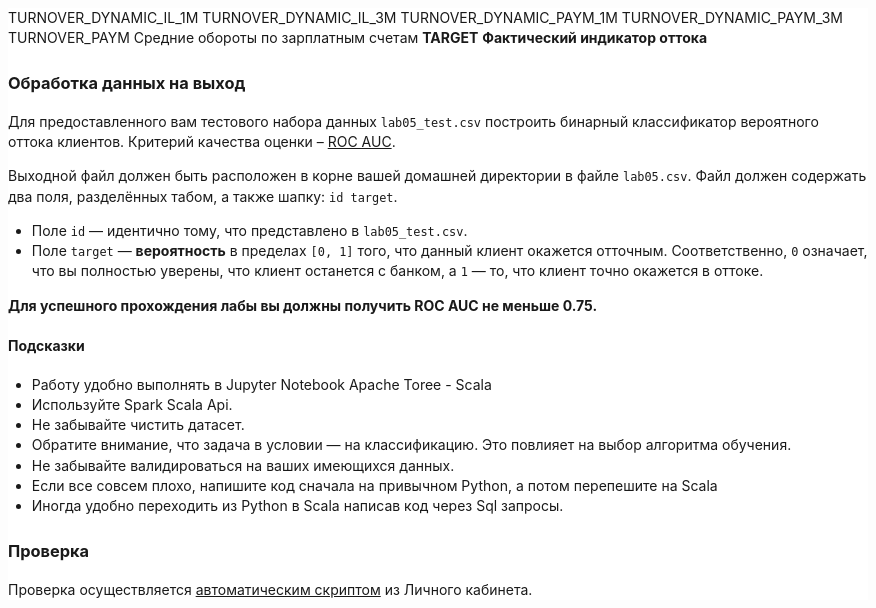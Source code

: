   <td><span>TURNOVER_DYNAMIC_IL_1M</span></td>
 </tr>
 <tr>
  <td><span>TURNOVER_DYNAMIC_IL_3M</span></td>
 </tr>
 <tr>
  <td><span>TURNOVER_DYNAMIC_PAYM_1M</span></td>
 </tr>
 <tr>
  <td><span>TURNOVER_DYNAMIC_PAYM_3M</span></td>
 </tr>
 <tr>
  <td><span>TURNOVER_PAYM</span></td>
  <td><span>Средние обороты по
  зарплатным счетам</div>
  </span></td>
 </tr>
 <tr>
 <td><span><b>TARGET</b></span></td>
  <td><span><b>Фактический индикатор оттока</b></span></td>
 </tr>
</table>

### Обработка данных на выход

Для предоставленного вам тестового набора данных `lab05_test.csv` построить бинарный классификатор вероятного оттока клиентов. Критерий качества оценки – [ROC AUC](http://scikit-learn.org/stable/modules/model_evaluation.html#roc-metrics).

Выходной файл должен быть расположен в корне вашей домашней директории в файле `lab05.csv`. Файл должен содержать два поля, разделённых табом, а также шапку: `id target`.

- Поле `id` — идентично тому, что представлено в `lab05_test.csv`.
- Поле `target` — **вероятность** в пределах `[0, 1]` того, что данный клиент окажется отточным. Соответственно, `0` означает, что вы полностью уверены, что клиент останется с банком, а `1` — то, что клиент точно окажется в оттоке.

**Для успешного прохождения лабы вы должны получить ROC AUC не меньше 0.75.**

#### Подсказки

- Работу удобно выполнять в Jupyter Notebook Apache Toree - Scala
- Используйте Spark Scala Api.
- Не забывайте чистить датасет.
- Обратите внимание, что задача в условии — на классификацию. Это повлияет на выбор алгоритма обучения.
- Не забывайте валидироваться на ваших имеющихся данных.
- Если все совсем плохо, напишите код сначала на привычном Python, а потом перепешите на Scala
- Иногда удобно переходить из Python в Scala написав код через Sql запросы.

### Проверка

Проверка осуществляется [автоматическим скриптом](http://lk.newprolab.com/lab/slaba05) из Личного кабинета.

